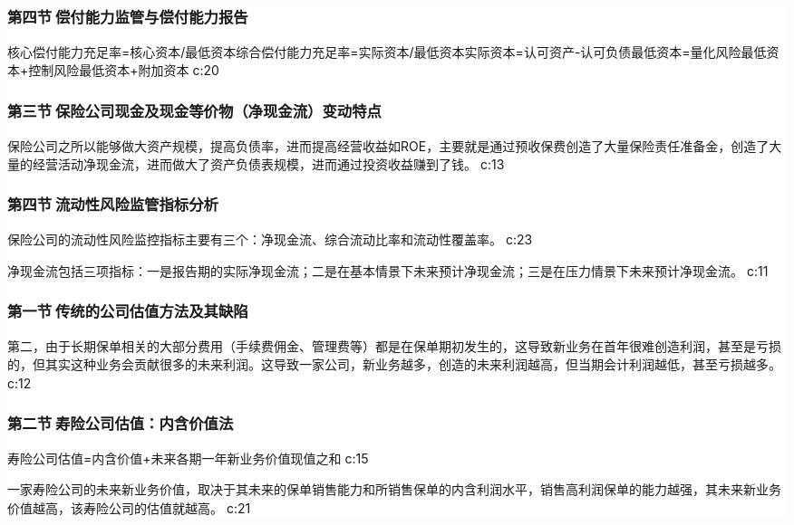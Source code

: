 ### 第四节 偿付能力监管与偿付能力报告

核心偿付能力充足率=核心资本/最低资本综合偿付能力充足率=实际资本/最低资本实际资本=认可资产-认可负债最低资本=量化风险最低资本+控制风险最低资本+附加资本 c:20

### 第三节 保险公司现金及现金等价物（净现金流）变动特点

保险公司之所以能够做大资产规模，提高负债率，进而提高经营收益如ROE，主要就是通过预收保费创造了大量保险责任准备金，创造了大量的经营活动净现金流，进而做大了资产负债表规模，进而通过投资收益赚到了钱。 c:13

### 第四节 流动性风险监管指标分析

保险公司的流动性风险监控指标主要有三个：净现金流、综合流动比率和流动性覆盖率。 c:23

净现金流包括三项指标：一是报告期的实际净现金流；二是在基本情景下未来预计净现金流；三是在压力情景下未来预计净现金流。 c:11

### 第一节 传统的公司估值方法及其缺陷

第二，由于长期保单相关的大部分费用（手续费佣金、管理费等）都是在保单期初发生的，这导致新业务在首年很难创造利润，甚至是亏损的，但其实这种业务会贡献很多的未来利润。这导致一家公司，新业务越多，创造的未来利润越高，但当期会计利润越低，甚至亏损越多。 c:12

### 第二节 寿险公司估值：内含价值法

寿险公司估值=内含价值+未来各期一年新业务价值现值之和 c:15

一家寿险公司的未来新业务价值，取决于其未来的保单销售能力和所销售保单的内含利润水平，销售高利润保单的能力越强，其未来新业务价值越高，该寿险公司的估值就越高。 c:21
